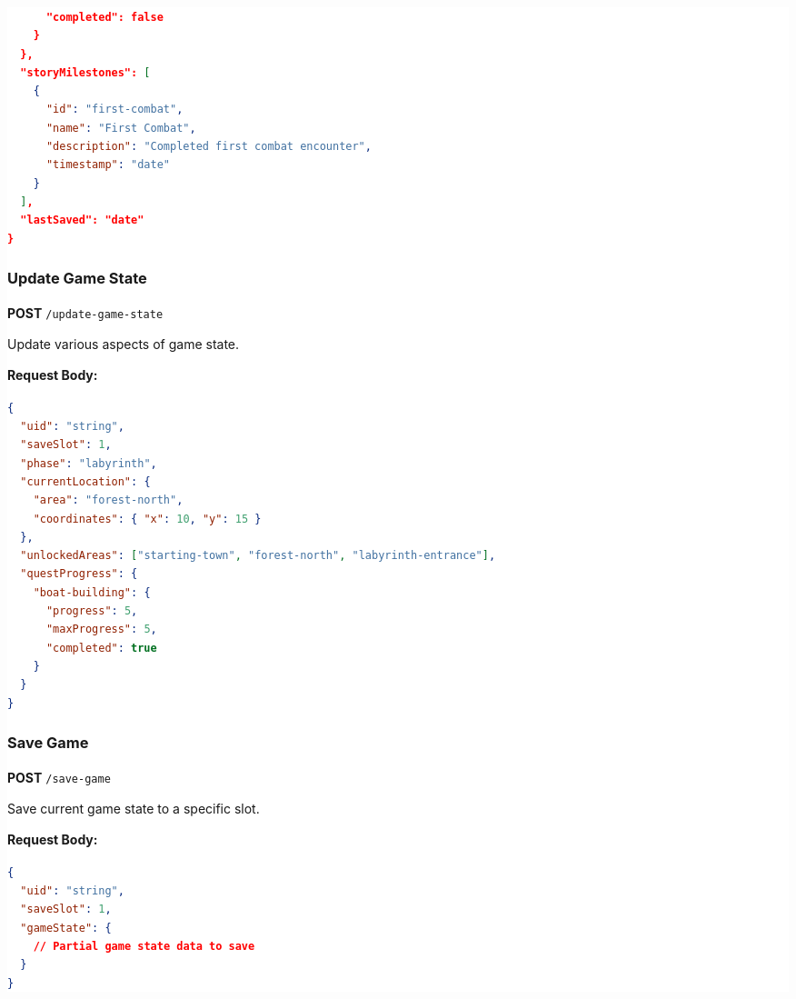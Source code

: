 ```json
      "completed": false
    }
  },
  "storyMilestones": [
    {
      "id": "first-combat",
      "name": "First Combat",
      "description": "Completed first combat encounter",
      "timestamp": "date"
    }
  ],
  "lastSaved": "date"
}
```

### Update Game State
**POST** `/update-game-state`

Update various aspects of game state.

**Request Body:**
```json
{
  "uid": "string",
  "saveSlot": 1,
  "phase": "labyrinth",
  "currentLocation": {
    "area": "forest-north",
    "coordinates": { "x": 10, "y": 15 }
  },
  "unlockedAreas": ["starting-town", "forest-north", "labyrinth-entrance"],
  "questProgress": {
    "boat-building": {
      "progress": 5,
      "maxProgress": 5,
      "completed": true
    }
  }
}
```

### Save Game
**POST** `/save-game`

Save current game state to a specific slot.

**Request Body:**
```json
{
  "uid": "string",
  "saveSlot": 1,
  "gameState": {
    // Partial game state data to save
  }
}
```
